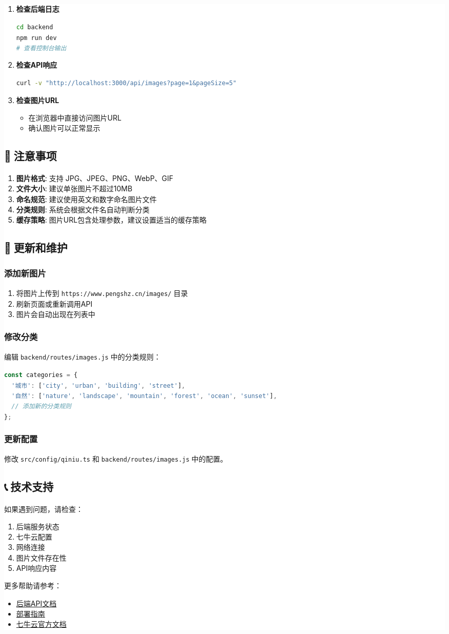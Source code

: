 1. **检查后端日志**
   ```bash
   cd backend
   npm run dev
   # 查看控制台输出
   ```

2. **检查API响应**
   ```bash
   curl -v "http://localhost:3000/api/images?page=1&pageSize=5"
   ```

3. **检查图片URL**
   - 在浏览器中直接访问图片URL
   - 确认图片可以正常显示

## 📝 注意事项

1. **图片格式**: 支持 JPG、JPEG、PNG、WebP、GIF
2. **文件大小**: 建议单张图片不超过10MB
3. **命名规范**: 建议使用英文和数字命名图片文件
4. **分类规则**: 系统会根据文件名自动判断分类
5. **缓存策略**: 图片URL包含处理参数，建议设置适当的缓存策略

## 🔄 更新和维护

### 添加新图片

1. 将图片上传到 `https://www.pengshz.cn/images/` 目录
2. 刷新页面或重新调用API
3. 图片会自动出现在列表中

### 修改分类

编辑 `backend/routes/images.js` 中的分类规则：

```javascript
const categories = {
  '城市': ['city', 'urban', 'building', 'street'],
  '自然': ['nature', 'landscape', 'mountain', 'forest', 'ocean', 'sunset'],
  // 添加新的分类规则
};
```

### 更新配置

修改 `src/config/qiniu.ts` 和 `backend/routes/images.js` 中的配置。

## 📞 技术支持

如果遇到问题，请检查：

1. 后端服务状态
2. 七牛云配置
3. 网络连接
4. 图片文件存在性
5. API响应内容

更多帮助请参考：
- [后端API文档](./backend/README.md)
- [部署指南](./DEPLOYMENT.md)
- [七牛云官方文档](https://developer.qiniu.com/)

